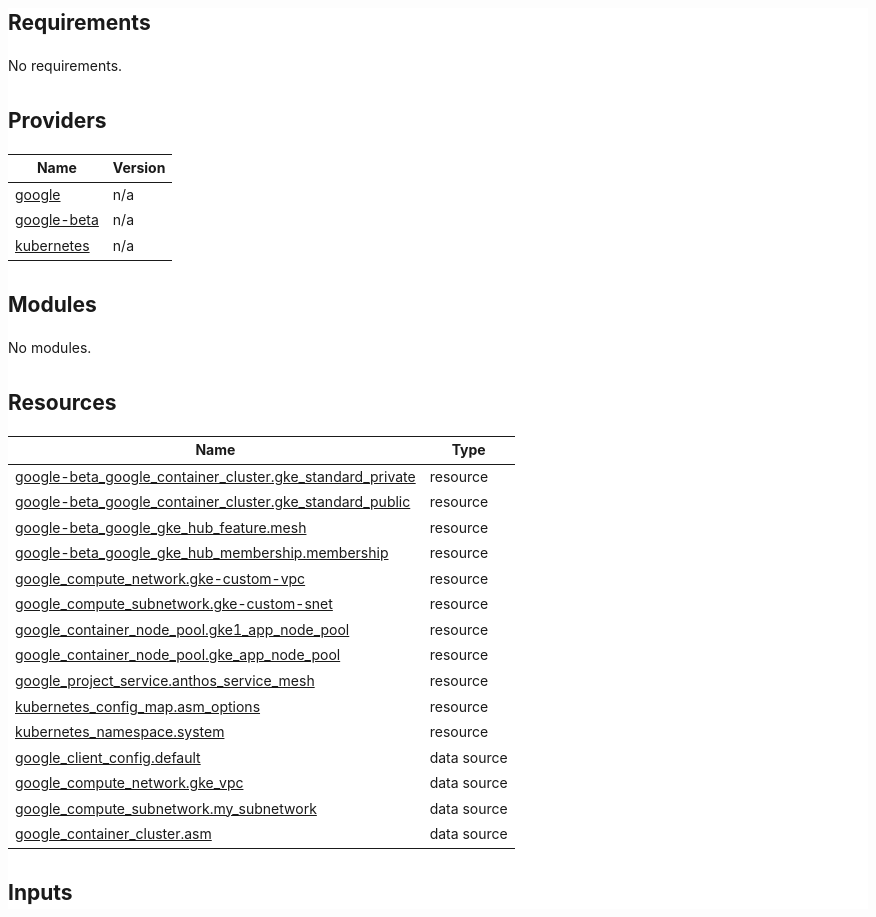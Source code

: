 
## Requirements

No requirements.

## Providers

| Name | Version |
|------|---------|
| <a name="provider_google"></a> [google](#provider\_google) | n/a |
| <a name="provider_google-beta"></a> [google-beta](#provider\_google-beta) | n/a |
| <a name="provider_kubernetes"></a> [kubernetes](#provider\_kubernetes) | n/a |

## Modules

No modules.

## Resources

| Name | Type |
|------|------|
| [google-beta_google_container_cluster.gke_standard_private](https://registry.terraform.io/providers/hashicorp/google-beta/latest/docs/resources/google_container_cluster) | resource |
| [google-beta_google_container_cluster.gke_standard_public](https://registry.terraform.io/providers/hashicorp/google-beta/latest/docs/resources/google_container_cluster) | resource |
| [google-beta_google_gke_hub_feature.mesh](https://registry.terraform.io/providers/hashicorp/google-beta/latest/docs/resources/google_gke_hub_feature) | resource |
| [google-beta_google_gke_hub_membership.membership](https://registry.terraform.io/providers/hashicorp/google-beta/latest/docs/resources/google_gke_hub_membership) | resource |
| [google_compute_network.gke-custom-vpc](https://registry.terraform.io/providers/hashicorp/google/latest/docs/resources/compute_network) | resource |
| [google_compute_subnetwork.gke-custom-snet](https://registry.terraform.io/providers/hashicorp/google/latest/docs/resources/compute_subnetwork) | resource |
| [google_container_node_pool.gke1_app_node_pool](https://registry.terraform.io/providers/hashicorp/google/latest/docs/resources/container_node_pool) | resource |
| [google_container_node_pool.gke_app_node_pool](https://registry.terraform.io/providers/hashicorp/google/latest/docs/resources/container_node_pool) | resource |
| [google_project_service.anthos_service_mesh](https://registry.terraform.io/providers/hashicorp/google/latest/docs/resources/project_service) | resource |
| [kubernetes_config_map.asm_options](https://registry.terraform.io/providers/hashicorp/kubernetes/latest/docs/resources/config_map) | resource |
| [kubernetes_namespace.system](https://registry.terraform.io/providers/hashicorp/kubernetes/latest/docs/resources/namespace) | resource |
| [google_client_config.default](https://registry.terraform.io/providers/hashicorp/google/latest/docs/data-sources/client_config) | data source |
| [google_compute_network.gke_vpc](https://registry.terraform.io/providers/hashicorp/google/latest/docs/data-sources/compute_network) | data source |
| [google_compute_subnetwork.my_subnetwork](https://registry.terraform.io/providers/hashicorp/google/latest/docs/data-sources/compute_subnetwork) | data source |
| [google_container_cluster.asm](https://registry.terraform.io/providers/hashicorp/google/latest/docs/data-sources/container_cluster) | data source |

## Inputs
